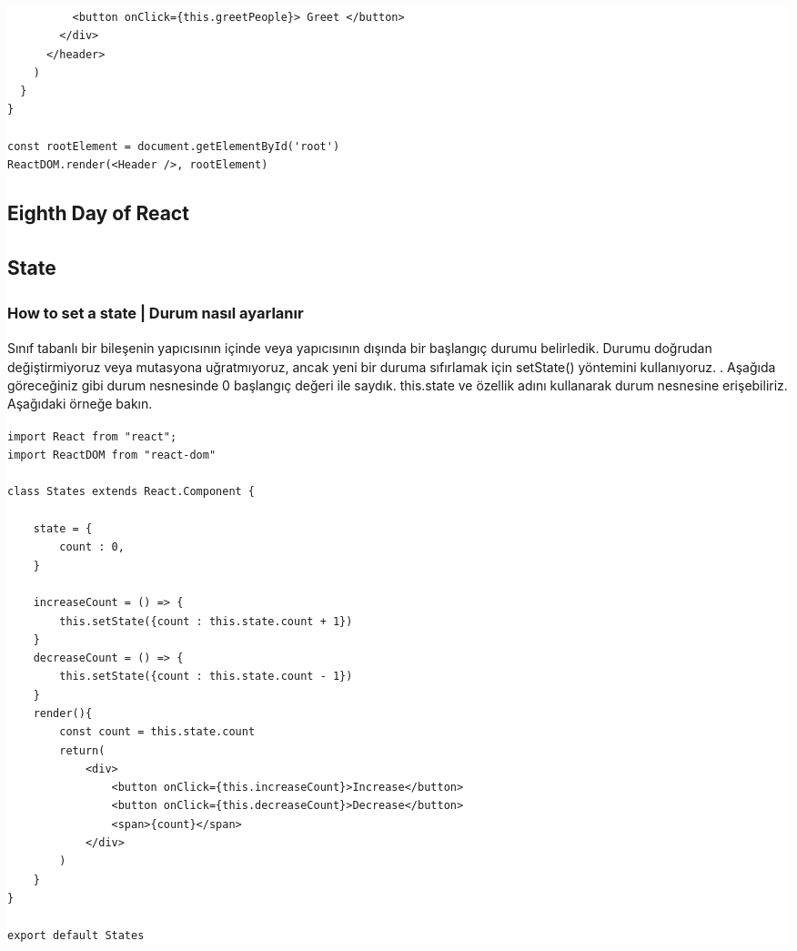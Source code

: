 ```
          <button onClick={this.greetPeople}> Greet </button>
        </div>
      </header>
    )
  }
}

const rootElement = document.getElementById('root')
ReactDOM.render(<Header />, rootElement)
```
## Eighth Day of React

## State
### How to set a state | Durum nasıl ayarlanır

Sınıf tabanlı bir bileşenin yapıcısının içinde veya yapıcısının dışında bir başlangıç ​​durumu belirledik. Durumu doğrudan değiştirmiyoruz veya mutasyona uğratmıyoruz, ancak yeni bir duruma sıfırlamak için setState() yöntemini kullanıyoruz. . Aşağıda göreceğiniz gibi durum nesnesinde 0 başlangıç ​​değeri ile saydık. this.state ve özellik adını kullanarak durum nesnesine erişebiliriz. Aşağıdaki örneğe bakın.

```
import React from "react";
import ReactDOM from "react-dom"

class States extends React.Component {

    state = {
        count : 0,
    }

    increaseCount = () => {
        this.setState({count : this.state.count + 1})
    }
    decreaseCount = () => {
        this.setState({count : this.state.count - 1})
    }
    render(){
        const count = this.state.count
        return(
            <div>
                <button onClick={this.increaseCount}>Increase</button>
                <button onClick={this.decreaseCount}>Decrease</button>
                <span>{count}</span>
            </div>
        )
    }
}

export default States

```
